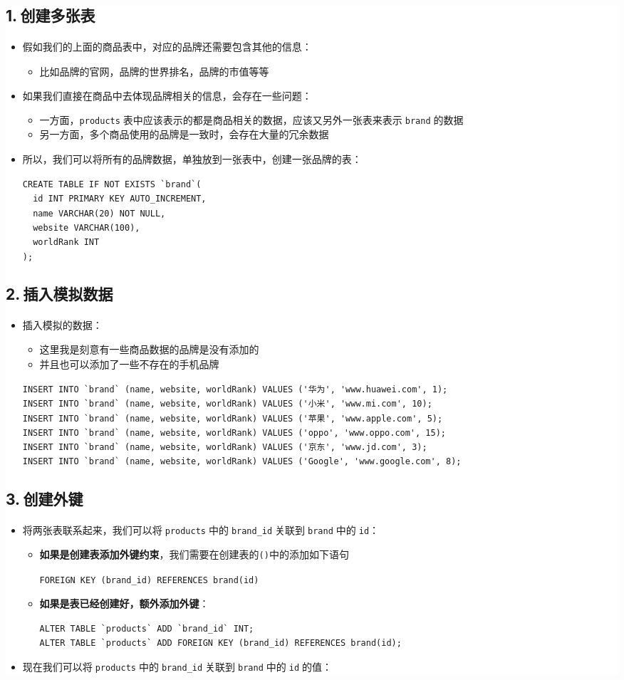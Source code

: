 
## 1. 创建多张表

- 假如我们的上面的商品表中，对应的品牌还需要包含其他的信息：

  - 比如品牌的官网，品牌的世界排名，品牌的市值等等

- 如果我们直接在商品中去体现品牌相关的信息，会存在一些问题：

  - 一方面，`products` 表中应该表示的都是商品相关的数据，应该又另外一张表来表示 `brand` 的数据
  - 另一方面，多个商品使用的品牌是一致时，会存在大量的冗余数据

- 所以，我们可以将所有的品牌数据，单独放到一张表中，创建一张品牌的表：

  ```mysql
  CREATE TABLE IF NOT EXISTS `brand`(
    id INT PRIMARY KEY AUTO_INCREMENT,
    name VARCHAR(20) NOT NULL,
    website VARCHAR(100),
    worldRank INT
  );
  ```

## 2. 插入模拟数据

- 插入模拟的数据：

  - 这里我是刻意有一些商品数据的品牌是没有添加的
  - 并且也可以添加了一些不存在的手机品牌

  ```mysql
  INSERT INTO `brand` (name, website, worldRank) VALUES ('华为', 'www.huawei.com', 1);
  INSERT INTO `brand` (name, website, worldRank) VALUES ('小米', 'www.mi.com', 10);
  INSERT INTO `brand` (name, website, worldRank) VALUES ('苹果', 'www.apple.com', 5);
  INSERT INTO `brand` (name, website, worldRank) VALUES ('oppo', 'www.oppo.com', 15);
  INSERT INTO `brand` (name, website, worldRank) VALUES ('京东', 'www.jd.com', 3);
  INSERT INTO `brand` (name, website, worldRank) VALUES ('Google', 'www.google.com', 8);
  ```

## 3. 创建外键

- 将两张表联系起来，我们可以将 `products` 中的 `brand_id` 关联到 `brand` 中的 `id`：

  - **如果是创建表添加外键约束**，我们需要在创建表的`()`中的添加如下语句

    ```mysql
    FOREIGN KEY (brand_id) REFERENCES brand(id)
    ```

  - **如果是表已经创建好，额外添加外键**：

    ```mysql
    ALTER TABLE `products` ADD `brand_id` INT;
    ALTER TABLE `products` ADD FOREIGN KEY (brand_id) REFERENCES brand(id);
    ```

- 现在我们可以将 `products` 中的 `brand_id` 关联到 `brand` 中的 `id` 的值：
